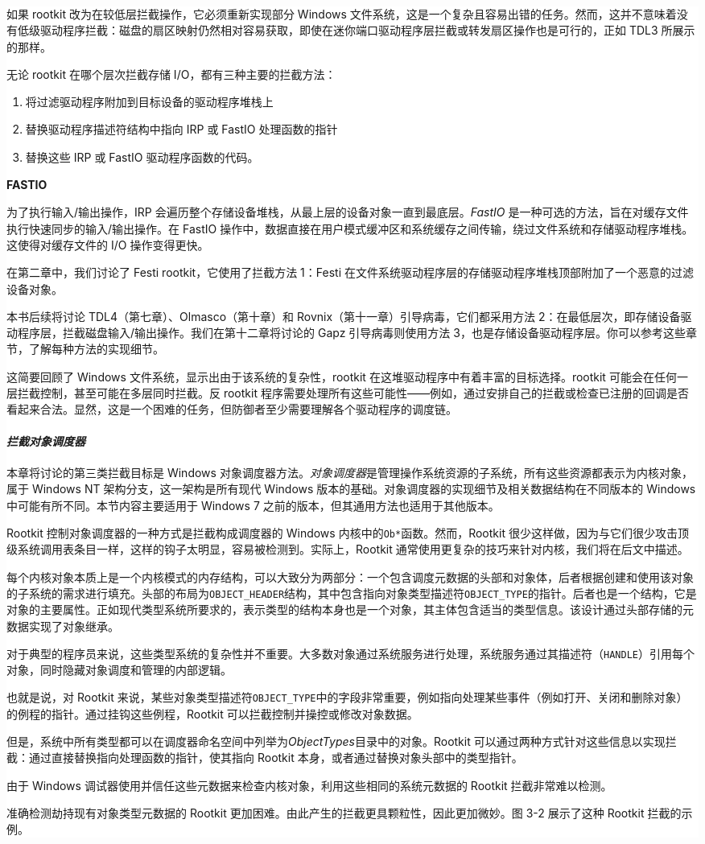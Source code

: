 如果 rootkit 改为在较低层拦截操作，它必须重新实现部分 Windows 文件系统，这是一个复杂且容易出错的任务。然而，这并不意味着没有低级驱动程序拦截：磁盘的扇区映射仍然相对容易获取，即使在迷你端口驱动程序层拦截或转发扇区操作也是可行的，正如 TDL3 所展示的那样。

无论 rootkit 在哪个层次拦截存储 I/O，都有三种主要的拦截方法：

1.  将过滤驱动程序附加到目标设备的驱动程序堆栈上

1.  替换驱动程序描述符结构中指向 IRP 或 FastIO 处理函数的指针

1.  替换这些 IRP 或 FastIO 驱动程序函数的代码。

**FASTIO**

为了执行输入/输出操作，IRP 会遍历整个存储设备堆栈，从最上层的设备对象一直到最底层。*FastIO* 是一种可选的方法，旨在对缓存文件执行快速同步的输入/输出操作。在 FastIO 操作中，数据直接在用户模式缓冲区和系统缓存之间传输，绕过文件系统和存储驱动程序堆栈。这使得对缓存文件的 I/O 操作变得更快。

在第二章中，我们讨论了 Festi rootkit，它使用了拦截方法 1：Festi 在文件系统驱动程序层的存储驱动程序堆栈顶部附加了一个恶意的过滤设备对象。

本书后续将讨论 TDL4（第七章）、Olmasco（第十章）和 Rovnix（第十一章）引导病毒，它们都采用方法 2：在最低层次，即存储设备驱动程序层，拦截磁盘输入/输出操作。我们在第十二章将讨论的 Gapz 引导病毒则使用方法 3，也是存储设备驱动程序层。你可以参考这些章节，了解每种方法的实现细节。

这简要回顾了 Windows 文件系统，显示出由于该系统的复杂性，rootkit 在这堆驱动程序中有着丰富的目标选择。rootkit 可能会在任何一层拦截控制，甚至可能在多层同时拦截。反 rootkit 程序需要处理所有这些可能性——例如，通过安排自己的拦截或检查已注册的回调是否看起来合法。显然，这是一个困难的任务，但防御者至少需要理解各个驱动程序的调度链。

#### ***拦截对象调度器***

本章将讨论的第三类拦截目标是 Windows 对象调度器方法。*对象调度器*是管理操作系统资源的子系统，所有这些资源都表示为内核对象，属于 Windows NT 架构分支，这一架构是所有现代 Windows 版本的基础。对象调度器的实现细节及相关数据结构在不同版本的 Windows 中可能有所不同。本节内容主要适用于 Windows 7 之前的版本，但其通用方法也适用于其他版本。

Rootkit 控制对象调度器的一种方式是拦截构成调度器的 Windows 内核中的`Ob*`函数。然而，Rootkit 很少这样做，因为与它们很少攻击顶级系统调用表条目一样，这样的钩子太明显，容易被检测到。实际上，Rootkit 通常使用更复杂的技巧来针对内核，我们将在后文中描述。

每个内核对象本质上是一个内核模式的内存结构，可以大致分为两部分：一个包含调度元数据的头部和对象体，后者根据创建和使用该对象的子系统的需求进行填充。头部的布局为`OBJECT_HEADER`结构，其中包含指向对象类型描述符`OBJECT_TYPE`的指针。后者也是一个结构，它是对象的主要属性。正如现代类型系统所要求的，表示类型的结构本身也是一个对象，其主体包含适当的类型信息。该设计通过头部存储的元数据实现了对象继承。

对于典型的程序员来说，这些类型系统的复杂性并不重要。大多数对象通过系统服务进行处理，系统服务通过其描述符（`HANDLE`）引用每个对象，同时隐藏对象调度和管理的内部逻辑。

也就是说，对 Rootkit 来说，某些对象类型描述符`OBJECT_TYPE`中的字段非常重要，例如指向处理某些事件（例如打开、关闭和删除对象）的例程的指针。通过挂钩这些例程，Rootkit 可以拦截控制并操控或修改对象数据。

但是，系统中所有类型都可以在调度器命名空间中列举为*ObjectTypes*目录中的对象。Rootkit 可以通过两种方式针对这些信息以实现拦截：通过直接替换指向处理函数的指针，使其指向 Rootkit 本身，或者通过替换对象头部中的类型指针。

由于 Windows 调试器使用并信任这些元数据来检查内核对象，利用这些相同的系统元数据的 Rootkit 拦截非常难以检测。

准确检测劫持现有对象类型元数据的 Rootkit 更加困难。由此产生的拦截更具颗粒性，因此更加微妙。图 3-2 展示了这种 Rootkit 拦截的示例。
